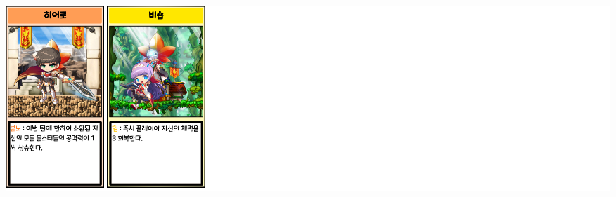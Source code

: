 <img src="/assets/img/hero_player.png" width="140" height="260"> <img src="/assets/img/bishop_player.png" width="140" height="260">